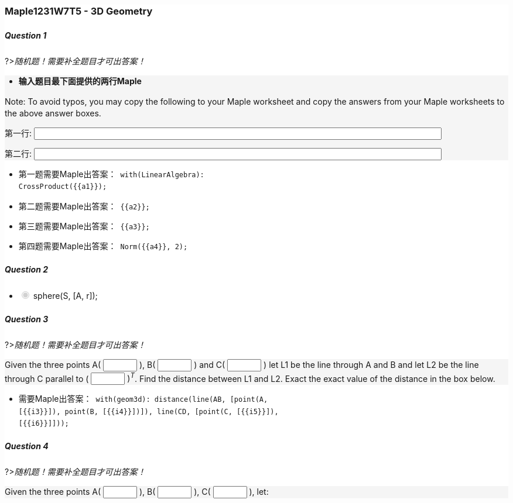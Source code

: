 

### Maple1231W7T5 - 3D Geometry

##### Question 1

?>_随机题！需要补全题目才可出答案！_

<div id="t5q1">

<div style="background-color: rgb(245 245 245)">

 * **输入题目最下面提供的两行Maple**

Note: To avoid typos, you may copy the following to your Maple worksheet and copy the answers from your Maple worksheets to the above answer boxes.

第一行: <input style="width: 80%" v-model="i1" v-on:input="calsq1()">

第二行: <input style="width: 80%" v-model="i2" v-on:input="calsq1()">

</div>

 * 第一题需要Maple出答案：<code> with(LinearAlgebra): CrossProduct({{a1}}); </code>

 * 第二题需要Maple出答案：<code> {{a2}}; </code>

 * 第三题需要Maple出答案：<code> {{a3}}; </code>

 * 第四题需要Maple出答案：<code> Norm({{a4}}, 2); </code>



##### Question 2

 * <input type="radio" checked disabled> sphere(S, [A, r]);

##### Question 3

?>_随机题！需要补全题目才可出答案！_


<div style="background-color: rgb(245 245 245)">

Given the three points A( <input style="width: 50px" v-model="i3" v-on:input="calsq2()"> ), B( <input style="width: 50px" v-model="i4" v-on:input="calsq2()"> ) and C( <input style="width: 50px" v-model="i5" v-on:input="calsq2()"> ) let L1 be the line through A and B and let L2 be the line through C parallel to $($ <input style="width: 50px" v-model="i6" v-on:input="calsq2()"> $)^T$.  Find the distance between L1 and L2.  Exact the exact value of the distance in the box below.

</div>

 * 需要Maple出答案：<code> with(geom3d): distance(line(AB, [point(A, [{{i3}}]), point(B, [{{i4}}])]), line(CD, [point(C, [{{i5}}]), [{{i6}}]])); </code>

##### Question 4

?>_随机题！需要补全题目才可出答案！_


<div style="background-color: rgb(245 245 245)">

Given the three points A( <input style="width: 50px" v-model="i6" v-on:input="calsq3()"> ), B( <input style="width: 50px" v-model="i7" v-on:input="calsq3()"> ), C( <input style="width: 50px" v-model="i8" v-on:input="calsq3()"> ), let:
